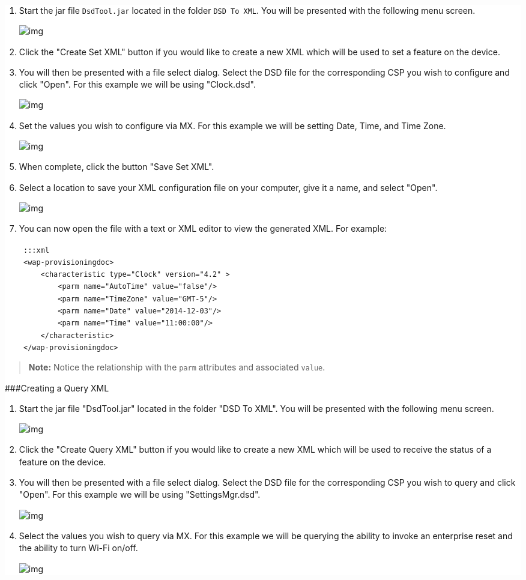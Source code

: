 1. Start the jar file `DsdTool.jar` located in the folder `DSD To XML`. You will be presented with the following menu screen.

	![img](images/xml-gen/mainmenu.PNG)
	
2. Click the "Create Set XML" button if you would like to create a new XML which will be used to set a feature on the device. 
3. You will then be presented with a file select dialog. Select the DSD file for the corresponding CSP you wish to configure and click "Open". For this example we will be using "Clock.dsd". 

	![img](images/xml-gen/dsd-selection.PNG)
	
4. Set the values you wish to configure via MX. For this example we will be setting Date, Time, and Time Zone.  

	![img](images/xml-gen/set-parms.PNG)
	
5. When complete, click the button "Save Set XML". 
6. Select a location to save your XML configuration file on your computer, give it a name, and select "Open".
	
	![img](images/xml-gen/save-screen.PNG)
	
7. You can now open the file with a text or XML editor to view the generated XML. For example:

    	:::xml
		<wap-provisioningdoc>
			<characteristic type="Clock" version="4.2" >
				<parm name="AutoTime" value="false"/>
				<parm name="TimeZone" value="GMT-5"/>
				<parm name="Date" value="2014-12-03"/>
				<parm name="Time" value="11:00:00"/>
			</characteristic>
		</wap-provisioningdoc>

>**Note:** Notice the relationship with the `parm` attributes and associated `value`. 

###Creating a Query XML
1. Start the jar file "DsdTool.jar" located in the folder "DSD To XML". You will be presented with the following menu screen.

	![img](images/xml-gen/mainmenu.PNG)
	
2. Click the "Create Query XML" button if you would like to create a new XML which will be used to receive the status of a feature on the device. 
3. You will then be presented with a file select dialog. Select the DSD file for the corresponding CSP you wish to query and click "Open". For this example we will be using "SettingsMgr.dsd". 

	![img](images/xml-gen/dsd-selection-query.PNG)
	
4. Select the values you wish to query via MX. For this example we will be querying the ability to invoke an enterprise reset and the ability to turn Wi-Fi on/off.  

	![img](images/xml-gen/set-query.PNG)
	